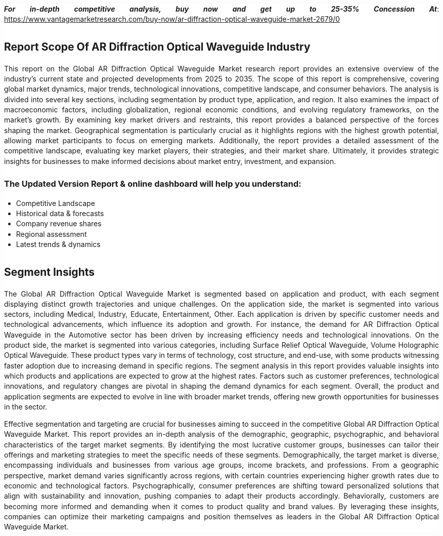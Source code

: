 <p style="text-align:justify"><em><strong>For in-depth competitive analysis, buy now and get up to 25-35% Concession At</strong></em>: <a href="https://www.vantagemarketresearch.com/buy-now/ar-diffraction-optical-waveguide-market-2679/0">https://www.vantagemarketresearch.com/buy-now/ar-diffraction-optical-waveguide-market-2679/0</a></p>

<h2 style="text-align:justify"><strong>Report Scope Of AR Diffraction Optical Waveguide Industry</strong></h2>

<p style="text-align:justify">This report on the Global AR Diffraction Optical Waveguide Market research report provides an extensive overview of the industry&rsquo;s current state and projected developments from 2025 to 2035. The scope of this report is comprehensive, covering global market dynamics, major trends, technological innovations, competitive landscape, and consumer behaviors. The analysis is divided into several key sections, including segmentation by product type, application, and region. It also examines the impact of macroeconomic factors, including globalization, regional economic conditions, and evolving regulatory frameworks, on the market&rsquo;s growth. By examining key market drivers and restraints, this report provides a balanced perspective of the forces shaping the market. Geographical segmentation is particularly crucial as it highlights regions with the highest growth potential, allowing market participants to focus on emerging markets. Additionally, the report provides a detailed assessment of the competitive landscape, evaluating key market players, their strategies, and their market share. Ultimately, it provides strategic insights for businesses to make informed decisions about market entry, investment, and expansion.</p>

<h3 style="text-align:justify"><strong>The Updated Version Report &amp; online dashboard will help you understand:</strong></h3>

<ul>
    <li style="text-align: justify;">Competitive Landscape</li>
    <li style="text-align: justify;">Historical data &amp; forecasts</li>
    <li style="text-align: justify;">Company revenue shares</li>
    <li style="text-align: justify;">Regional assessment</li>
    <li style="text-align: justify;">Latest trends &amp; dynamics</li>
</ul>

<h2 style="text-align:justify"><strong>Segment Insights</strong></h2>

<p style="text-align:justify">The Global AR Diffraction Optical Waveguide Market is segmented based on application and product, with each segment displaying distinct growth trajectories and unique challenges. On the application side, the market is segmented into various sectors, including Medical, Industry, Educate, Entertainment, Other. Each application is driven by specific customer needs and technological advancements, which influence its adoption and growth. For instance, the demand for AR Diffraction Optical Waveguide in the Automotive sector has been driven by increasing efficiency needs and technological innovations. On the product side, the market is segmented into various categories, including Surface Relief Optical Waveguide, Volume Holographic Optical Waveguide. These product types vary in terms of technology, cost structure, and end-use, with some products witnessing faster adoption due to increasing demand in specific regions. The segment analysis in this report provides valuable insights into which products and applications are expected to grow at the highest rates. Factors such as customer preferences, technological innovations, and regulatory changes are pivotal in shaping the demand dynamics for each segment. Overall, the product and application segments are expected to evolve in line with broader market trends, offering new growth opportunities for businesses in the sector.</p>

<p style="text-align:justify">Effective segmentation and targeting are crucial for businesses aiming to succeed in the competitive Global AR Diffraction Optical Waveguide Market. This report provides an in-depth analysis of the demographic, geographic, psychographic, and behavioral characteristics of the target market segments. By identifying the most lucrative customer groups, businesses can tailor their offerings and marketing strategies to meet the specific needs of these segments. Demographically, the target market is diverse, encompassing individuals and businesses from various age groups, income brackets, and professions. From a geographic perspective, market demand varies significantly across regions, with certain countries experiencing higher growth rates due to economic and technological factors. Psychographically, consumer preferences are shifting toward personalized solutions that align with sustainability and innovation, pushing companies to adapt their products accordingly. Behaviorally, customers are becoming more informed and demanding when it comes to product quality and brand values. By leveraging these insights, companies can optimize their marketing campaigns and position themselves as leaders in the Global AR Diffraction Optical Waveguide Market.</p>
